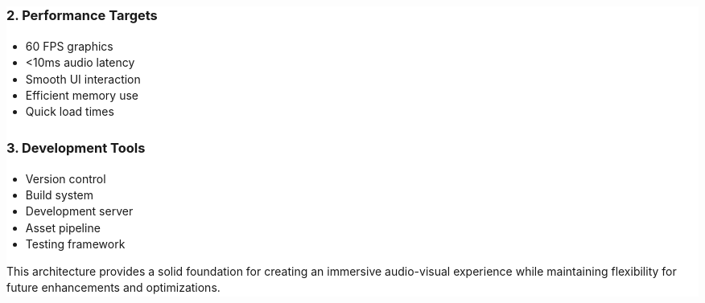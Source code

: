 ### 2. Performance Targets
- 60 FPS graphics
- <10ms audio latency
- Smooth UI interaction
- Efficient memory use
- Quick load times

### 3. Development Tools
- Version control
- Build system
- Development server
- Asset pipeline
- Testing framework

This architecture provides a solid foundation for creating an immersive audio-visual experience while maintaining flexibility for future enhancements and optimizations.
